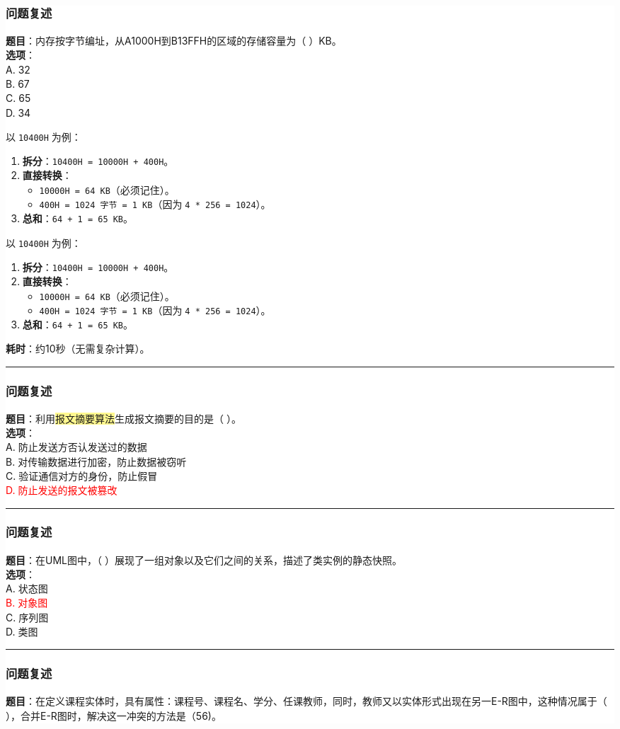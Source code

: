 
### 问题复述

​**题目**​：内存按字节编址，从A1000H到B13FFH的区域的存储容量为（ ）KB。  
​**选项**​：  
A. 32  
B. 67  
C. 65  
D. 34

以 `10400H` 为例：

1. ​**拆分**​：`10400H = 10000H + 400H`。
2. ​**直接转换**​：
    - `10000H = 64 KB`（必须记住）。
    - `400H = 1024 字节 = 1 KB`（因为 `4 * 256 = 1024`）。
3. ​**总和**​：`64 + 1 = 65 KB`。

以 `10400H` 为例：

1. ​**拆分**​：`10400H = 10000H + 400H`。
2. ​**直接转换**​：
    - `10000H = 64 KB`（必须记住）。
    - `400H = 1024 字节 = 1 KB`（因为 `4 * 256 = 1024`）。
3. ​**总和**​：`64 + 1 = 65 KB`。

​**耗时**​：约10秒（无需复杂计算）。


---
### 问题复述

​**题目**​：利用<span style="background:#fff88f">报文摘要算法</span>生成报文摘要的目的是（ ）。  
​**选项**​：  
A. 防止发送方否认发送过的数据  
B. 对传输数据进行加密，防止数据被窃听  
C. 验证通信对方的身份，防止假冒  
<font color="#ff0000">D. 防止发送的报文被篡改</font>

---

### 问题复述
​**题目**​：在UML图中，（ ）展现了一组对象以及它们之间的关系，描述了类实例的静态快照。  
​**选项**​：  
A. 状态图  
<font color="#ff0000">B. 对象图</font>  
C. 序列图  
D. 类图

---

### 问题复述

​**题目**​：在定义课程实体时，具有属性：课程号、课程名、学分、任课教师，同时，教师又以实体形式出现在另一E-R图中，这种情况属于（ ），合并E-R图时，解决这一冲突的方法是（56)。
